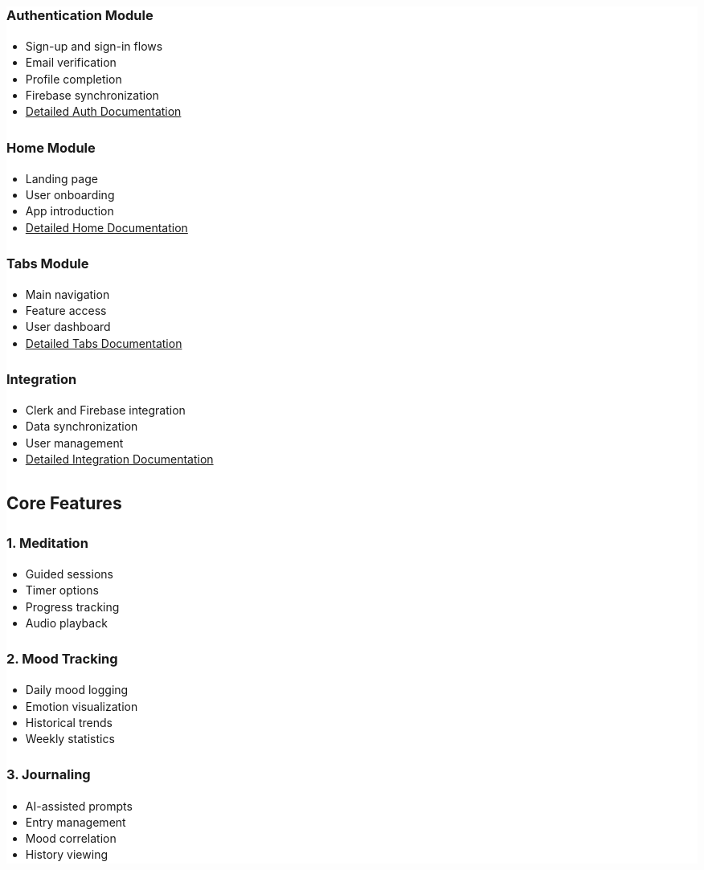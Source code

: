 ### Authentication Module

- Sign-up and sign-in flows
- Email verification
- Profile completion
- Firebase synchronization
- [Detailed Auth Documentation](./AUTHENTICATION.md)

### Home Module

- Landing page
- User onboarding
- App introduction
- [Detailed Home Documentation](./HOME.md)

### Tabs Module

- Main navigation
- Feature access
- User dashboard
- [Detailed Tabs Documentation](./TABS.md)

### Integration

- Clerk and Firebase integration
- Data synchronization
- User management
- [Detailed Integration Documentation](./CLERK_FIREBASE_INTEGRATION.md)

## Core Features

### 1. Meditation

- Guided sessions
- Timer options
- Progress tracking
- Audio playback

### 2. Mood Tracking

- Daily mood logging
- Emotion visualization
- Historical trends
- Weekly statistics

### 3. Journaling

- AI-assisted prompts
- Entry management
- Mood correlation
- History viewing
